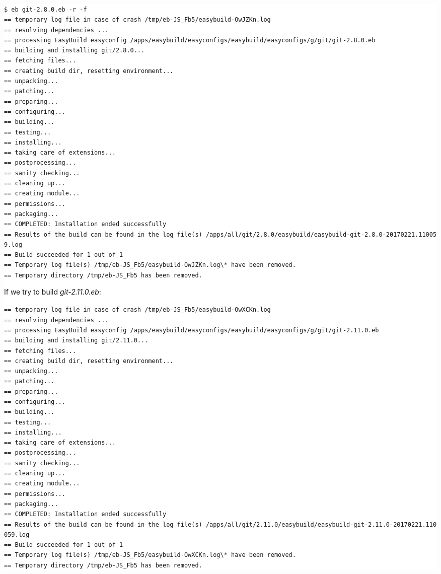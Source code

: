 ```console
$ eb git-2.8.0.eb -r -f
== temporary log file in case of crash /tmp/eb-JS_Fb5/easybuild-OwJZKn.log
== resolving dependencies ...
== processing EasyBuild easyconfig /apps/easybuild/easyconfigs/easybuild/easyconfigs/g/git/git-2.8.0.eb
== building and installing git/2.8.0...
== fetching files...
== creating build dir, resetting environment...
== unpacking...
== patching...
== preparing...
== configuring...
== building...
== testing...
== installing...
== taking care of extensions...
== postprocessing...
== sanity checking...
== cleaning up...
== creating module...
== permissions...
== packaging...
== COMPLETED: Installation ended successfully
== Results of the build can be found in the log file(s) /apps/all/git/2.8.0/easybuild/easybuild-git-2.8.0-20170221.110059.log
== Build succeeded for 1 out of 1
== Temporary log file(s) /tmp/eb-JS_Fb5/easybuild-OwJZKn.log\* have been removed.
== Temporary directory /tmp/eb-JS_Fb5 has been removed.
```

If we try to build *git-2.11.0.eb*:

```console
== temporary log file in case of crash /tmp/eb-JS_Fb5/easybuild-OwXCKn.log
== resolving dependencies ...
== processing EasyBuild easyconfig /apps/easybuild/easyconfigs/easybuild/easyconfigs/g/git/git-2.11.0.eb
== building and installing git/2.11.0...
== fetching files...
== creating build dir, resetting environment...
== unpacking...
== patching...
== preparing...
== configuring...
== building...
== testing...
== installing...
== taking care of extensions...
== postprocessing...
== sanity checking...
== cleaning up...
== creating module...
== permissions...
== packaging...
== COMPLETED: Installation ended successfully
== Results of the build can be found in the log file(s) /apps/all/git/2.11.0/easybuild/easybuild-git-2.11.0-20170221.110059.log
== Build succeeded for 1 out of 1
== Temporary log file(s) /tmp/eb-JS_Fb5/easybuild-OwXCKn.log\* have been removed.
== Temporary directory /tmp/eb-JS_Fb5 has been removed.
```
